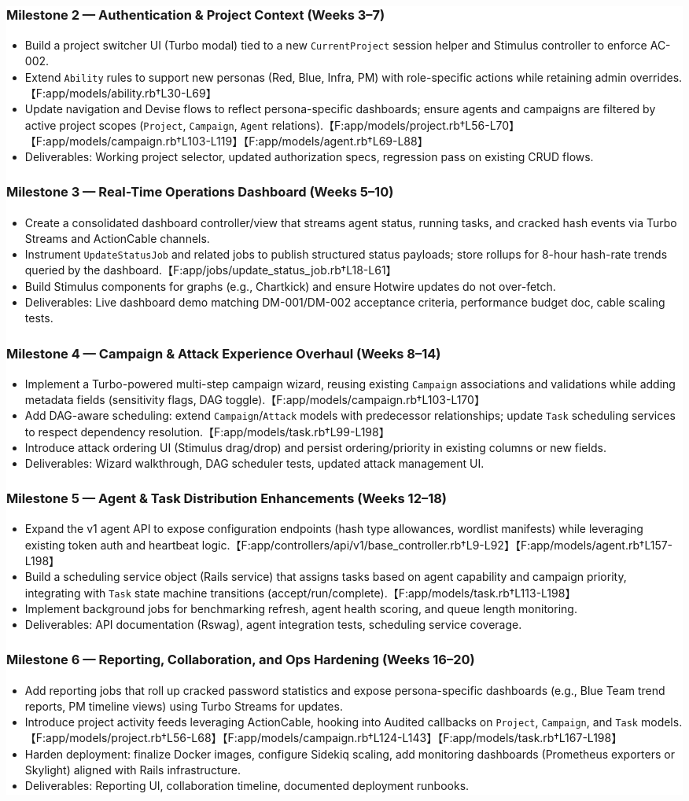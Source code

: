 ### Milestone 2 — Authentication & Project Context (Weeks 3–7)
* Build a project switcher UI (Turbo modal) tied to a new `CurrentProject` session helper and Stimulus controller to enforce AC-002.
* Extend `Ability` rules to support new personas (Red, Blue, Infra, PM) with role-specific actions while retaining admin overrides.【F:app/models/ability.rb†L30-L69】
* Update navigation and Devise flows to reflect persona-specific dashboards; ensure agents and campaigns are filtered by active project scopes (`Project`, `Campaign`, `Agent` relations).【F:app/models/project.rb†L56-L70】【F:app/models/campaign.rb†L103-L119】【F:app/models/agent.rb†L69-L88】
* Deliverables: Working project selector, updated authorization specs, regression pass on existing CRUD flows.

### Milestone 3 — Real-Time Operations Dashboard (Weeks 5–10)
* Create a consolidated dashboard controller/view that streams agent status, running tasks, and cracked hash events via Turbo Streams and ActionCable channels.
* Instrument `UpdateStatusJob` and related jobs to publish structured status payloads; store rollups for 8-hour hash-rate trends queried by the dashboard.【F:app/jobs/update_status_job.rb†L18-L61】
* Build Stimulus components for graphs (e.g., Chartkick) and ensure Hotwire updates do not over-fetch.
* Deliverables: Live dashboard demo matching DM-001/DM-002 acceptance criteria, performance budget doc, cable scaling tests.

### Milestone 4 — Campaign & Attack Experience Overhaul (Weeks 8–14)
* Implement a Turbo-powered multi-step campaign wizard, reusing existing `Campaign` associations and validations while adding metadata fields (sensitivity flags, DAG toggle).【F:app/models/campaign.rb†L103-L170】
* Add DAG-aware scheduling: extend `Campaign`/`Attack` models with predecessor relationships; update `Task` scheduling services to respect dependency resolution.【F:app/models/task.rb†L99-L198】
* Introduce attack ordering UI (Stimulus drag/drop) and persist ordering/priority in existing columns or new fields.
* Deliverables: Wizard walkthrough, DAG scheduler tests, updated attack management UI.

### Milestone 5 — Agent & Task Distribution Enhancements (Weeks 12–18)
* Expand the v1 agent API to expose configuration endpoints (hash type allowances, wordlist manifests) while leveraging existing token auth and heartbeat logic.【F:app/controllers/api/v1/base_controller.rb†L9-L92】【F:app/models/agent.rb†L157-L198】
* Build a scheduling service object (Rails service) that assigns tasks based on agent capability and campaign priority, integrating with `Task` state machine transitions (accept/run/complete).【F:app/models/task.rb†L113-L198】
* Implement background jobs for benchmarking refresh, agent health scoring, and queue length monitoring.
* Deliverables: API documentation (Rswag), agent integration tests, scheduling service coverage.

### Milestone 6 — Reporting, Collaboration, and Ops Hardening (Weeks 16–20)
* Add reporting jobs that roll up cracked password statistics and expose persona-specific dashboards (e.g., Blue Team trend reports, PM timeline views) using Turbo Streams for updates.
* Introduce project activity feeds leveraging ActionCable, hooking into Audited callbacks on `Project`, `Campaign`, and `Task` models.【F:app/models/project.rb†L56-L68】【F:app/models/campaign.rb†L124-L143】【F:app/models/task.rb†L167-L198】
* Harden deployment: finalize Docker images, configure Sidekiq scaling, add monitoring dashboards (Prometheus exporters or Skylight) aligned with Rails infrastructure.
* Deliverables: Reporting UI, collaboration timeline, documented deployment runbooks.
